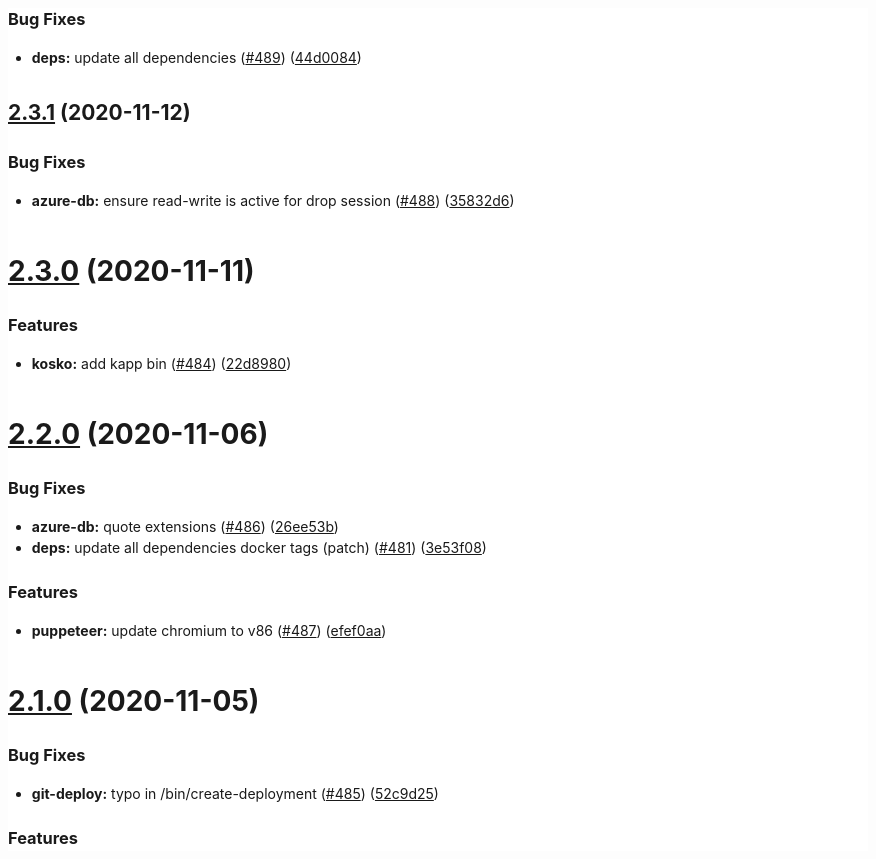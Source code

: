 ### Bug Fixes

- **deps:** update all dependencies ([#489](https://github.com/SocialGouv/docker/issues/489)) ([44d0084](https://github.com/SocialGouv/docker/commit/44d00843e8165d463199f1b1a21c271a3b674586))

## [2.3.1](https://github.com/SocialGouv/docker/compare/v2.3.0...v2.3.1) (2020-11-12)

### Bug Fixes

- **azure-db:** ensure read-write is active for drop session ([#488](https://github.com/SocialGouv/docker/issues/488)) ([35832d6](https://github.com/SocialGouv/docker/commit/35832d6a1e60bc568cdca8f8d38eaf57527268a5))

# [2.3.0](https://github.com/SocialGouv/docker/compare/v2.2.0...v2.3.0) (2020-11-11)

### Features

- **kosko:** add kapp bin ([#484](https://github.com/SocialGouv/docker/issues/484)) ([22d8980](https://github.com/SocialGouv/docker/commit/22d89803f46253df03698fb04d88ba2f998dd617))

# [2.2.0](https://github.com/SocialGouv/docker/compare/v2.1.0...v2.2.0) (2020-11-06)

### Bug Fixes

- **azure-db:** quote extensions ([#486](https://github.com/SocialGouv/docker/issues/486)) ([26ee53b](https://github.com/SocialGouv/docker/commit/26ee53b2f466c1dbbe98a070a3ed50ae7a81abba))
- **deps:** update all dependencies docker tags (patch) ([#481](https://github.com/SocialGouv/docker/issues/481)) ([3e53f08](https://github.com/SocialGouv/docker/commit/3e53f0857fad653f03e68bf2d222239ad6456d59))

### Features

- **puppeteer:** update chromium to v86 ([#487](https://github.com/SocialGouv/docker/issues/487)) ([efef0aa](https://github.com/SocialGouv/docker/commit/efef0aa40d12cb358f37bccd890deb780c8103d8))

# [2.1.0](https://github.com/SocialGouv/docker/compare/v2.0.1...v2.1.0) (2020-11-05)

### Bug Fixes

- **git-deploy:** typo in /bin/create-deployment ([#485](https://github.com/SocialGouv/docker/issues/485)) ([52c9d25](https://github.com/SocialGouv/docker/commit/52c9d2557060f0fb4343e16c308e027be60adc4a))

### Features
